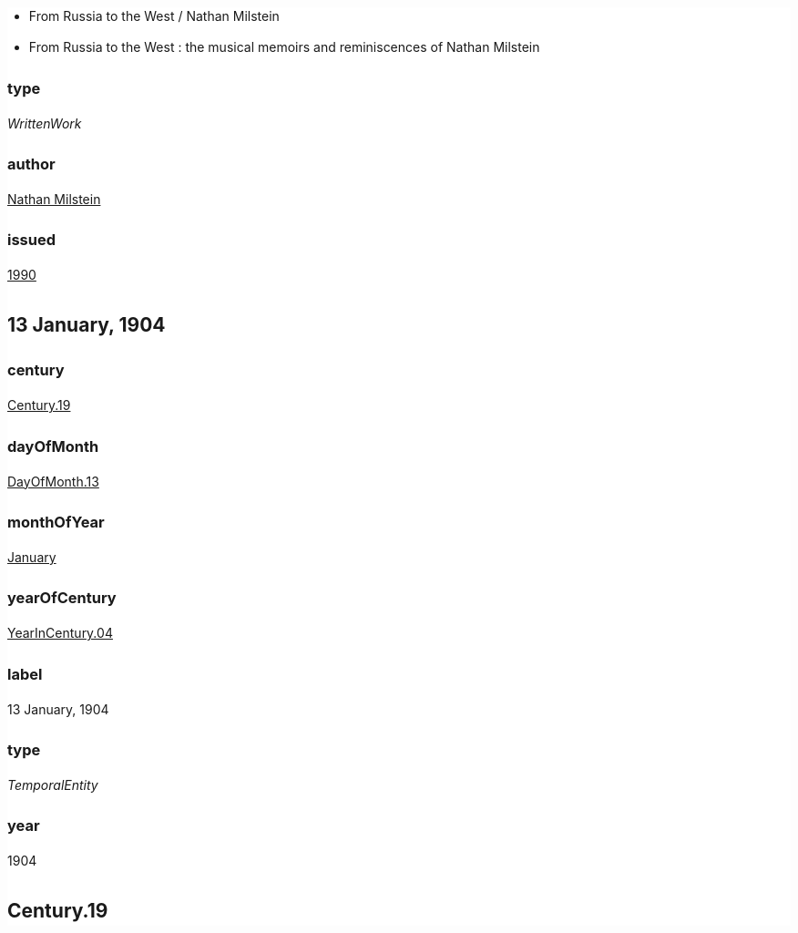  - From Russia to the West / Nathan Milstein

 - From Russia to the West : the musical memoirs and reminiscences of Nathan Milstein

### type


*WrittenWork*

### author


[Nathan Milstein](#Nathan-Milstein)

### issued


[1990](#1990)

## 13 January, 1904

### century


[Century.19](#Century.19)

### dayOfMonth


[DayOfMonth.13](#DayOfMonth.13)

### monthOfYear


[January](#January)

### yearOfCentury


[YearInCentury.04](#YearInCentury.04)

### label


13 January, 1904

### type


*TemporalEntity*

### year


1904

## Century.19
